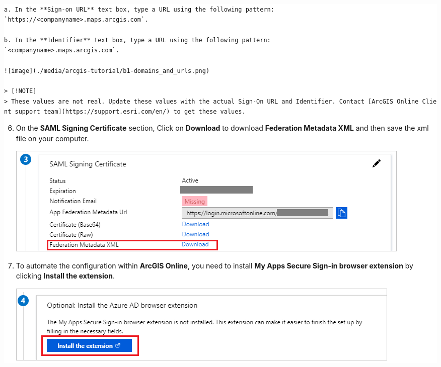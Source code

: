 	a. In the **Sign-on URL** text box, type a URL using the following pattern:
    `https://<companyname>.maps.arcgis.com`.

    b. In the **Identifier** text box, type a URL using the following pattern:
    `<companyname>.maps.arcgis.com`.

    ![image](./media/arcgis-tutorial/b1-domains_and_urls.png)

	> [!NOTE] 
	> These values are not real. Update these values with the actual Sign-On URL and Identifier. Contact [ArcGIS Online Client support team](https://support.esri.com/en/) to get these values.

6. On the **SAML Signing Certificate** section, Click on **Download** to download **Federation Metadata XML** and then save the xml file on your computer.

    ![image](./media/arcgis-tutorial/federationxml.png)

7. To automate the configuration within **ArcGIS Online**, you need to install **My Apps Secure Sign-in browser extension** by clicking **Install the extension**.

	![image](./media/arcgis-tutorial/install_extension.png)
